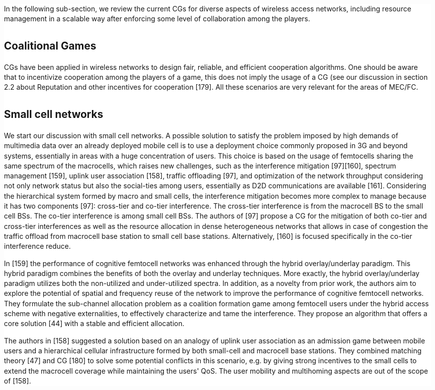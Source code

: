 In the following sub-section, we review the current CGs for diverse aspects of wireless access networks, including resource management in a scalable way after enforcing some level of collaboration among the players.


## Coalitional Games

CGs have been applied in wireless networks to design fair, reliable, and efficient cooperation algorithms. One should be aware that to incentivize cooperation among the players of a game, this does not imply the usage of a CG (see our discussion in section 2.2 about Reputation and other incentives for cooperation  [179]. All these scenarios are very relevant for the areas of MEC/FC.


## Small cell networks

We start our discussion with small cell networks. A possible solution to satisfy the problem imposed by high demands of multimedia data over an already deployed mobile cell is to use a deployment choice commonly proposed in 3G and beyond systems, essentially in areas with a huge concentration of users. This choice is based on the usage of femtocells sharing the same spectrum of the macrocells, which raises new challenges, such as the interference mitigation [97][160], spectrum management [159], uplink user association [158], traffic offloading [97], and optimization of the network throughput considering not only network status but also the social-ties among users, essentially as D2D communications are available [161]. Considering the hierarchical system formed by macro and small cells, the interference mitigation becomes more complex to manage because it has two components [97]: cross-tier and co-tier interference. The cross-tier interference is from the macrocell BS to the small cell BSs. The co-tier interference is among small cell BSs. The authors of [97] propose a CG for the mitigation of both co-tier and cross-tier interferences as well as the resource allocation in dense heterogeneous networks that allows in case of congestion the traffic offload from macrocell base station to small cell base stations. Alternatively, [160] is focused specifically in the co-tier interference reduce.

In [159] the performance of cognitive femtocell networks was enhanced through the hybrid overlay/underlay paradigm. This hybrid paradigm combines the benefits of both the overlay and underlay techniques. More exactly, the hybrid overlay/underlay paradigm utilizes both the non-utilized and under-utilized spectra. In addition, as a novelty from prior work, the authors aim to explore the potential of spatial and frequency reuse of the network to improve the performance of cognitive femtocell networks. They formulate the sub-channel allocation problem as a coalition formation game among femtocell users under the hybrid access scheme with negative externalities, to effectively characterize and tame the interference. They propose an algorithm that offers a core solution [44] with a stable and efficient allocation.

The authors in [158] suggested a solution based on an analogy of uplink user association as an admission game between mobile users and a hierarchical cellular infrastructure formed by both small-cell and macrocell base stations. They combined matching theory [47] and CG [180] to solve some potential conflicts in this scenario, e.g. by giving strong incentives to the small cells to extend the macrocell coverage while maintaining the users' QoS. The user mobility and multihoming aspects are out of the scope of [158].
